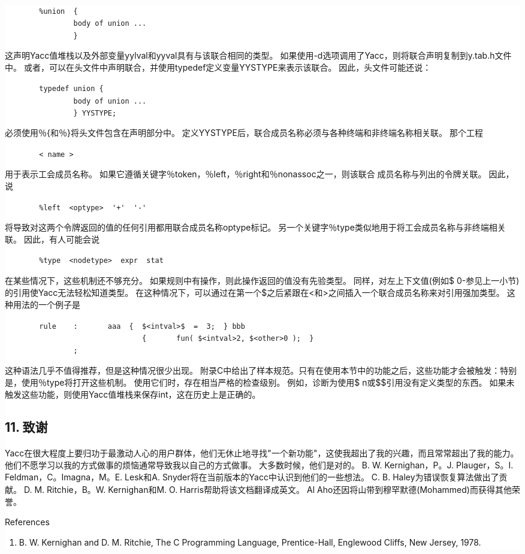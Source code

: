 ```text
        %union  {
                body of union ...
                }
```

这声明Yacc值堆栈以及外部变量yylval和yyval具有与该联合相同的类型。 如果使用-d选项调用了Yacc，则将联合声明复制到y.tab.h文件中。 或者，可以在头文件中声明联合，并使用typedef定义变量YYSTYPE来表示该联合。 因此，头文件可能还说：

```text
        typedef union {
                body of union ...
                } YYSTYPE;
```

必须使用％{和％}将头文件包含在声明部分中。
定义YYSTYPE后，联合成员名称必须与各种终端和非终端名称相关联。 那个工程

```text
        < name >
```

用于表示工会成员名称。 如果它遵循关键字％token，％left，％right和％nonassoc之一，则该联合
成员名称与列出的令牌关联。 因此，说

```text
        %left  <optype>  '+'  '-'
```

将导致对这两个令牌返回的值的任何引用都用联合成员名称optype标记。 另一个关键字％type类似地用于将工会成员名称与非终端相关联。 因此，有人可能会说

```text
        %type  <nodetype>  expr  stat
```

在某些情况下，这些机制还不够充分。 如果规则中有操作，则此操作返回的值没有先验类型。 同样，对左上下文值(例如$ 0-参见上一小节)的引用使Yacc无法轻松知道类型。 在这种情况下，可以通过在第一个$之后紧跟在<和>之间插入一个联合成员名称来对引用强加类型。 这种用法的一个例子是

```text
        rule    :       aaa  {  $<intval>$  =  3;  } bbb
                                {       fun( $<intval>2, $<other>0 );  }
                ;
```

这种语法几乎不值得推荐，但是这种情况很少出现。
附录C中给出了样本规范。只有在使用本节中的功能之后，这些功能才会被触发：特别是，使用％type将打开这些机制。 使用它们时，存在相当严格的检查级别。 例如，诊断为使用$ n或$$引用没有定义类型的东西。 如果未触发这些功能，则使用Yacc值堆栈来保存int，这在历史上是正确的。

## 11. 致谢

Yacc在很大程度上要归功于最激动人心的用户群体，他们无休止地寻找"一个新功能"，这使我超出了我的兴趣，而且常常超出了我的能力。 他们不愿学习以我的方式做事的烦恼通常导致我以自己的方式做事。 大多数时候，他们是对的。 B. W. Kernighan，P。J. Plauger，S。I. Feldman，C。Imagna，M。E. Lesk和A. Snyder将在当前版本的Yacc中认识到他们的一些想法。 C. B. Haley为错误恢复算法做出了贡献。 D. M. Ritchie，B。W. Kernighan和M. O. Harris帮助将该文档翻译成英文。 Al Aho还因将山带到穆罕默德(Mohammed)而获得其他荣誉。

References

1. B. W. Kernighan and D. M. Ritchie, The C Programming Language, Prentice-Hall, Englewood Cliffs, New Jersey, 1978.
